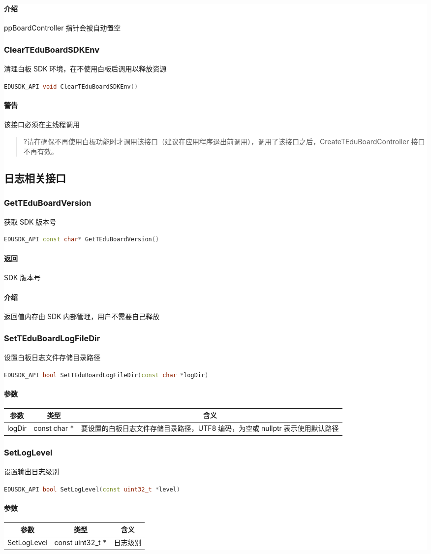 #### 介绍
ppBoardController 指针会被自动置空 


### ClearTEduBoardSDKEnv
清理白板 SDK 环境，在不使用白板后调用以释放资源 
``` C++
EDUSDK_API void ClearTEduBoardSDKEnv()
```
#### 警告
该接口必须在主线程调用 

>?请在确保不再使用白板功能时才调用该接口（建议在应用程序退出前调用），调用了该接口之后，CreateTEduBoardController 接口不再有效。 



## 日志相关接口

### GetTEduBoardVersion
获取 SDK 版本号 
``` C++
EDUSDK_API const char* GetTEduBoardVersion()
```
#### 返回
SDK 版本号

#### 介绍
返回值内存由 SDK 内部管理，用户不需要自己释放 


### SetTEduBoardLogFileDir
设置白板日志文件存储目录路径 
``` C++
EDUSDK_API bool SetTEduBoardLogFileDir(const char *logDir)
```
#### 参数

| 参数 | 类型 | 含义 |
| --- | --- | --- |
| logDir | const char * | 要设置的白板日志文件存储目录路径，UTF8 编码，为空或 nullptr 表示使用默认路径  |

### SetLogLevel
设置输出日志级别 
``` C++
EDUSDK_API bool SetLogLevel(const uint32_t *level)
```

#### 参数

| 参数 | 类型 | 含义 |
| --- | --- | --- |
| SetLogLevel | const uint32_t * | 日志级别  |
